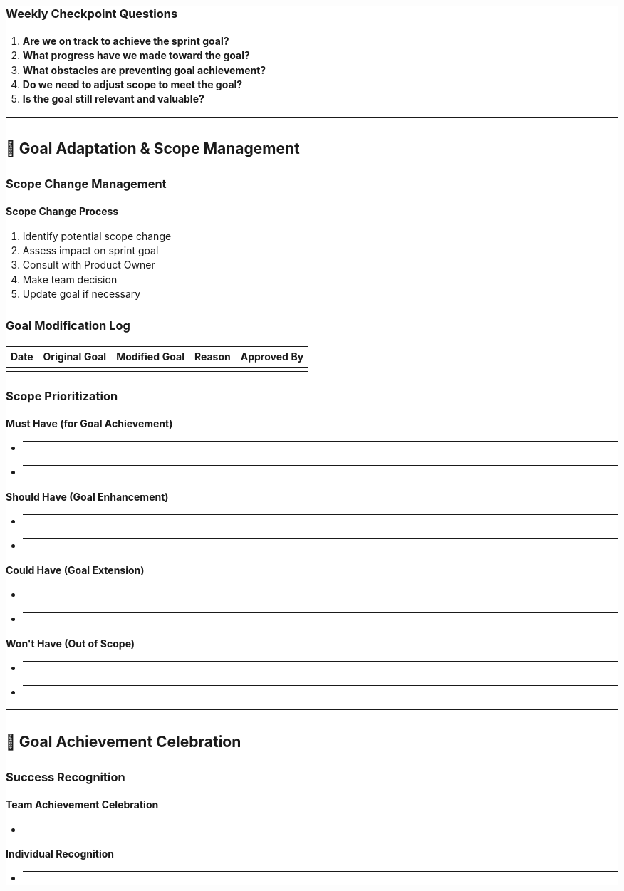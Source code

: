 ### **Weekly Checkpoint Questions**
1. **Are we on track to achieve the sprint goal?**
2. **What progress have we made toward the goal?**
3. **What obstacles are preventing goal achievement?**
4. **Do we need to adjust scope to meet the goal?**
5. **Is the goal still relevant and valuable?**

---

## 🔄 **Goal Adaptation & Scope Management**

### **Scope Change Management**
**Scope Change Process**
1. Identify potential scope change
2. Assess impact on sprint goal
3. Consult with Product Owner
4. Make team decision
5. Update goal if necessary

### **Goal Modification Log**
| Date | Original Goal | Modified Goal | Reason | Approved By |
|------|---------------|---------------|--------|-------------|
| | | | | |

### **Scope Prioritization**
**Must Have (for Goal Achievement)**
- _____________________
- _____________________

**Should Have (Goal Enhancement)**
- _____________________
- _____________________

**Could Have (Goal Extension)**
- _____________________
- _____________________

**Won't Have (Out of Scope)**
- _____________________
- _____________________

---

## 🎉 **Goal Achievement Celebration**

### **Success Recognition**
**Team Achievement Celebration**
- _____________________

**Individual Recognition**
- _____________________
